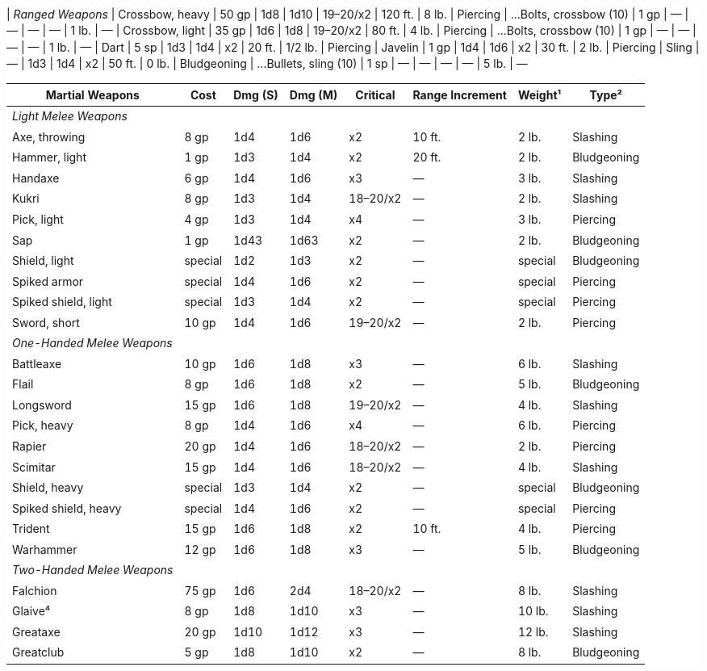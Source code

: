 | *Ranged Weapons*
| Crossbow, heavy         | 50 gp | 1d8     | 1d10    | 19–20/x2 | 120 ft.         | 8 lb.   | Piercing
| ...Bolts, crossbow (10) | 1 gp  | —       | —       | —        | —               | 1 lb.   | —
| Crossbow, light         | 35 gp | 1d6     | 1d8     | 19–20/x2 | 80 ft.          | 4 lb.   | Piercing
| ...Bolts, crossbow (10) | 1 gp  | —       | —       | —        | —               | 1 lb.   | —
| Dart                    | 5 sp  | 1d3     | 1d4     | x2       | 20 ft.          | 1/2 lb. | Piercing
| Javelin                 | 1 gp  | 1d4     | 1d6     | x2       | 30 ft.          | 2 lb.   | Piercing
| Sling                   | —     | 1d3     | 1d4     | x2       | 50 ft.          | 0 lb.   | Bludgeoning
| ...Bullets, sling (10)  | 1 sp  | —       | —       | —        | —               | 5 lb.   | —

| Martial Weapons      | Cost    | Dmg (S) | Dmg (M) | Critical | Range Increment | Weight¹ | Type²
| -------------------- | ------- | ------- | ------- | -------- | --------------- | ------- | -----
| *Light Melee Weapons*
| Axe, throwing        | 8 gp    | 1d4     | 1d6     | x2       | 10 ft.          | 2 lb.   | Slashing
| Hammer, light        | 1 gp    | 1d3     | 1d4     | x2       | 20 ft.          | 2 lb.   | Bludgeoning
| Handaxe              | 6 gp    | 1d4     | 1d6     | x3       | —               | 3 lb.   | Slashing
| Kukri                | 8 gp    | 1d3     | 1d4     | 18–20/x2 | —               | 2 lb.   | Slashing
| Pick, light          | 4 gp    | 1d3     | 1d4     | x4       | —               | 3 lb.   | Piercing
| Sap                  | 1 gp    | 1d43    | 1d63    | x2       | —               | 2 lb.   | Bludgeoning
| Shield, light        | special | 1d2     | 1d3     | x2       | —               | special | Bludgeoning
| Spiked armor         | special | 1d4     | 1d6     | x2       | —               | special | Piercing
| Spiked shield, light | special | 1d3     | 1d4     | x2       | —               | special | Piercing
| Sword, short         | 10 gp   | 1d4     | 1d6     | 19–20/x2 | —               | 2 lb.   | Piercing
| *One-Handed Melee Weapons*
| Battleaxe            | 10 gp   | 1d6     | 1d8     | x3       | —               | 6 lb.   | Slashing
| Flail                | 8 gp    | 1d6     | 1d8     | x2       | —               | 5 lb.   | Bludgeoning
| Longsword            | 15 gp   | 1d6     | 1d8     | 19–20/x2 | —               | 4 lb.   | Slashing
| Pick, heavy          | 8 gp    | 1d4     | 1d6     | x4       | —               | 6 lb.   | Piercing
| Rapier               | 20 gp   | 1d4     | 1d6     | 18–20/x2 | —               | 2 lb.   | Piercing
| Scimitar             | 15 gp   | 1d4     | 1d6     | 18–20/x2 | —               | 4 lb.   | Slashing
| Shield, heavy        | special | 1d3     | 1d4     | x2       | —               | special | Bludgeoning
| Spiked shield, heavy | special | 1d4     | 1d6     | x2       | —               | special | Piercing
| Trident              | 15 gp   | 1d6     | 1d8     | x2       | 10 ft.          | 4 lb.   | Piercing
| Warhammer            | 12 gp   | 1d6     | 1d8     | x3       | —               | 5 lb.   | Bludgeoning
| *Two-Handed Melee Weapons*
| Falchion             | 75 gp   | 1d6  | 2d4  | 18–20/x2 | — | 8 lb.  | Slashing
| Glaive⁴              | 8 gp    | 1d8  | 1d10 | x3       | — | 10 lb. | Slashing
| Greataxe             | 20 gp   | 1d10 | 1d12 | x3       | — | 12 lb. | Slashing
| Greatclub            | 5 gp    | 1d8  | 1d10 | x2       | — | 8 lb.  | Bludgeoning